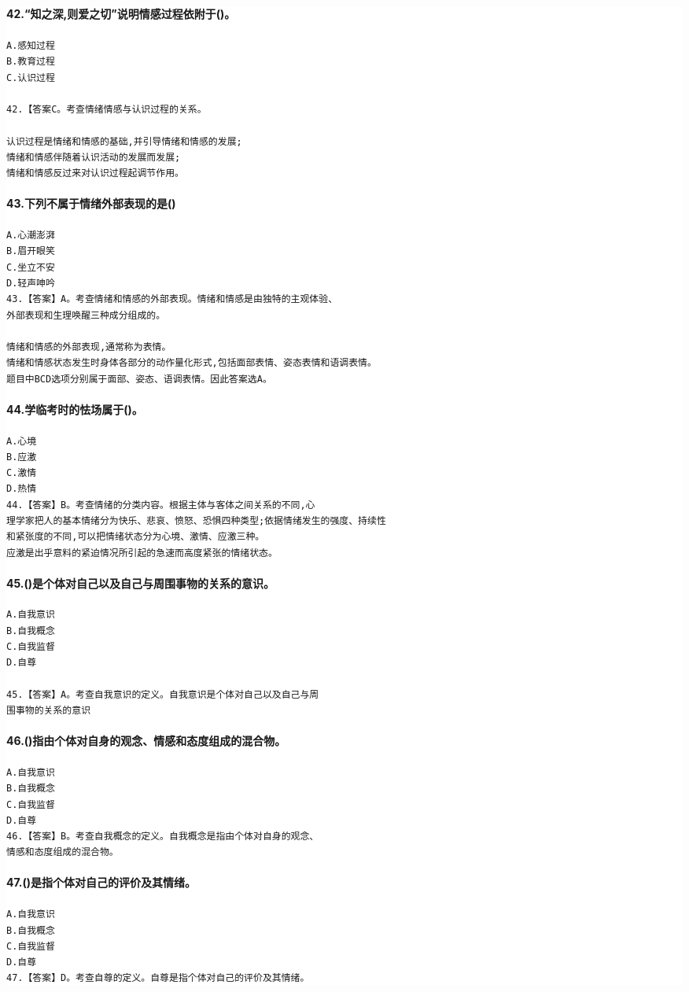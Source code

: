     
#### 42.“知之深,则爱之切”说明情感过程依附于()。
    A.感知过程
    B.教育过程
    C.认识过程
    
    42.【答案C。考查情绪情感与认识过程的关系。
    
    认识过程是情绪和情感的基础,并引导情绪和情感的发展;
    情绪和情感伴随着认识活动的发展而发展;
    情绪和情感反过来对认识过程起调节作用。
    
#### 43.下列不属于情绪外部表现的是()
    A.心潮澎湃
    B.眉开眼笑
    C.坐立不安
    D.轻声呻吟
    43.【答案】A。考查情绪和情感的外部表现。情绪和情感是由独特的主观体验、
    外部表现和生理唤醒三种成分组成的。
    
    情绪和情感的外部表现,通常称为表情。
    情绪和情感状态发生时身体各部分的动作量化形式,包括面部表情、姿态表情和语调表情。
    题目中BCD选项分别属于面部、姿态、语调表情。因此答案选A。

#### 44.学临考时的怯场属于()。
    A.心境
    B.应激
    C.激情
    D.热情
    44.【答案】B。考查情绪的分类内容。根据主体与客体之间关系的不同,心
    理学家把人的基本情绪分为快乐、悲哀、愤怒、恐惧四种类型;依据情绪发生的强度、持续性
    和紧张度的不同,可以把情绪状态分为心境、激情、应激三种。
    应激是出乎意料的紧迫情况所引起的急速而高度紧张的情绪状态。
    
#### 45.()是个体对自己以及自己与周围事物的关系的意识。
    A.自我意识
    B.自我概念
    C.自我监督
    D.自尊
    
    45.【答案】A。考查自我意识的定义。自我意识是个体对自己以及自己与周
    围事物的关系的意识
    
#### 46.()指由个体对自身的观念、情感和态度组成的混合物。
    A.自我意识
    B.自我概念
    C.自我监督
    D.自尊
    46.【答案】B。考查自我概念的定义。自我概念是指由个体对自身的观念、
    情感和态度组成的混合物。
    
#### 47.()是指个体对自己的评价及其情绪。
    A.自我意识
    B.自我概念
    C.自我监督
    D.自尊
    47.【答案】D。考查自尊的定义。自尊是指个体对自己的评价及其情绪。
    